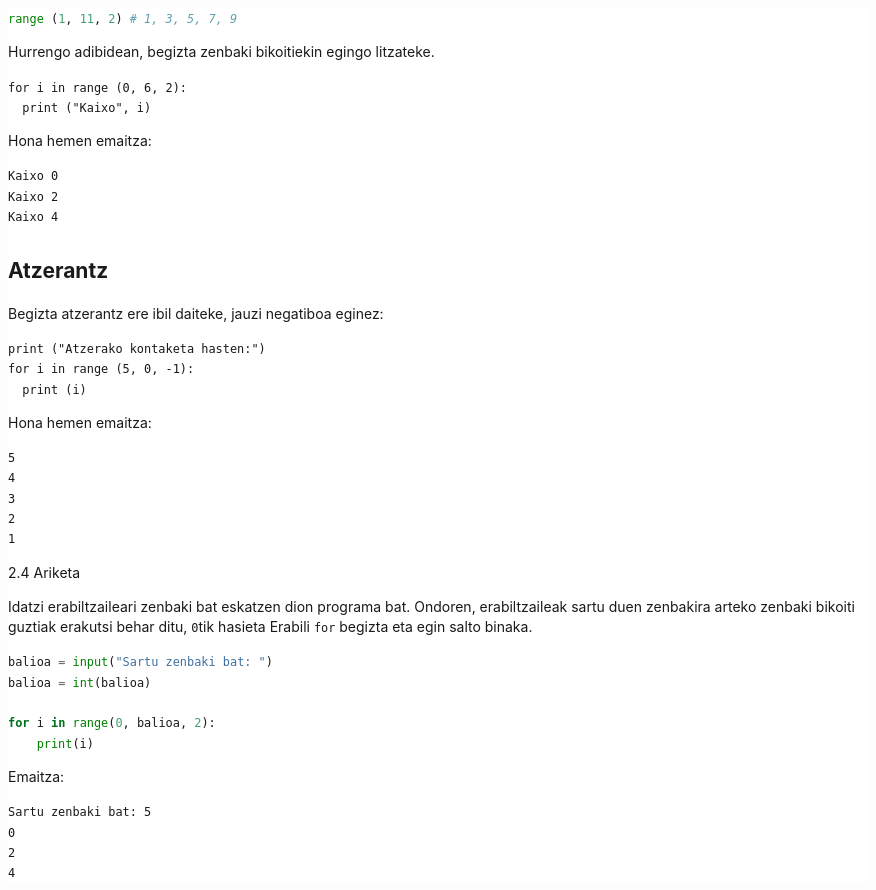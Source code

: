 ```python
range (1, 11, 2) # 1, 3, 5, 7, 9
```

Hurrengo adibidean, begizta zenbaki bikoitiekin egingo litzateke.

```python:
for i in range (0, 6, 2):
  print ("Kaixo", i)
```

Hona hemen emaitza:

```console
Kaixo 0
Kaixo 2
Kaixo 4
```

## Atzerantz

Begizta atzerantz ere ibil daiteke, jauzi negatiboa eginez:

```python:
print ("Atzerako kontaketa hasten:")
for i in range (5, 0, -1):
  print (i)
```

Hona hemen emaitza:

```console
5
4
3
2
1
```

2.4 Ariketa

Idatzi erabiltzaileari zenbaki bat eskatzen dion programa bat. Ondoren, erabiltzaileak sartu duen zenbakira arteko zenbaki bikoiti guztiak erakutsi behar ditu, `0`tik hasieta Erabili `for` begizta eta egin salto binaka.

```python
balioa = input("Sartu zenbaki bat: ")
balioa = int(balioa)

for i in range(0, balioa, 2):
    print(i)
```

Emaitza:

```console
Sartu zenbaki bat: 5
0
2
4
```
